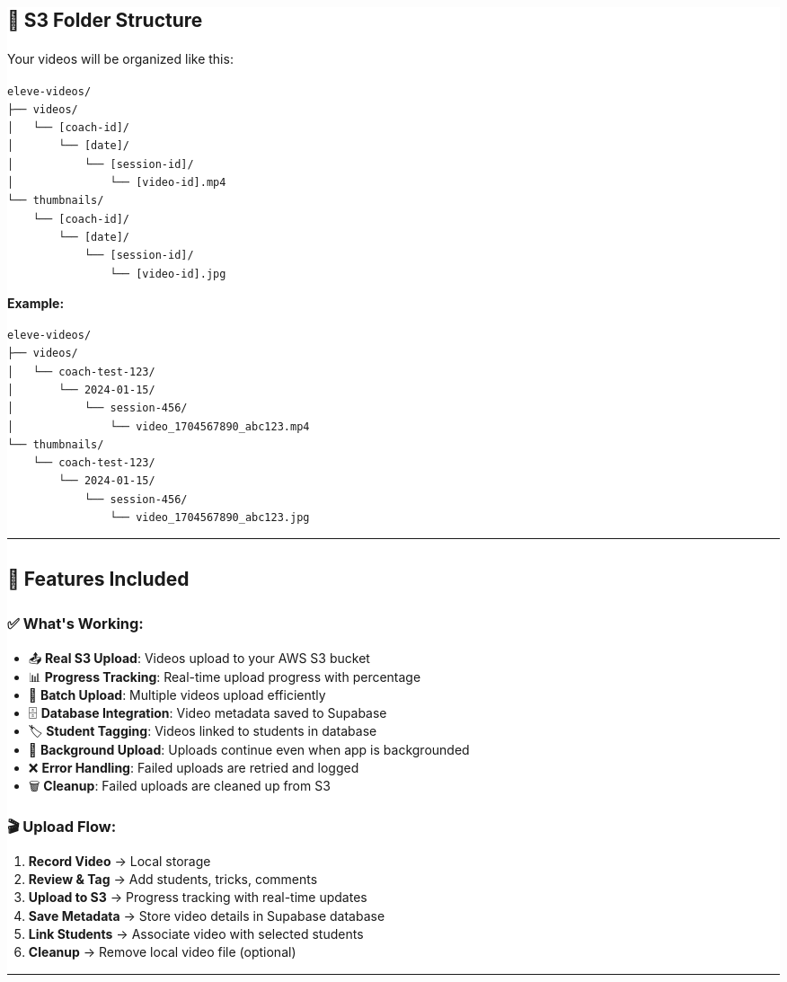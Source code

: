 
## 📁 **S3 Folder Structure**

Your videos will be organized like this:
```
eleve-videos/
├── videos/
│   └── [coach-id]/
│       └── [date]/
│           └── [session-id]/
│               └── [video-id].mp4
└── thumbnails/
    └── [coach-id]/
        └── [date]/
            └── [session-id]/
                └── [video-id].jpg
```

**Example:**
```
eleve-videos/
├── videos/
│   └── coach-test-123/
│       └── 2024-01-15/
│           └── session-456/
│               └── video_1704567890_abc123.mp4
└── thumbnails/
    └── coach-test-123/
        └── 2024-01-15/
            └── session-456/
                └── video_1704567890_abc123.jpg
```

---

## 🚀 **Features Included**

### **✅ What's Working:**
- 📤 **Real S3 Upload**: Videos upload to your AWS S3 bucket
- 📊 **Progress Tracking**: Real-time upload progress with percentage
- 🔄 **Batch Upload**: Multiple videos upload efficiently
- 🗄️ **Database Integration**: Video metadata saved to Supabase
- 🏷️ **Student Tagging**: Videos linked to students in database
- 📱 **Background Upload**: Uploads continue even when app is backgrounded
- ❌ **Error Handling**: Failed uploads are retried and logged
- 🗑️ **Cleanup**: Failed uploads are cleaned up from S3

### **🎬 Upload Flow:**
1. **Record Video** → Local storage
2. **Review & Tag** → Add students, tricks, comments
3. **Upload to S3** → Progress tracking with real-time updates
4. **Save Metadata** → Store video details in Supabase database
5. **Link Students** → Associate video with selected students
6. **Cleanup** → Remove local video file (optional)

---
